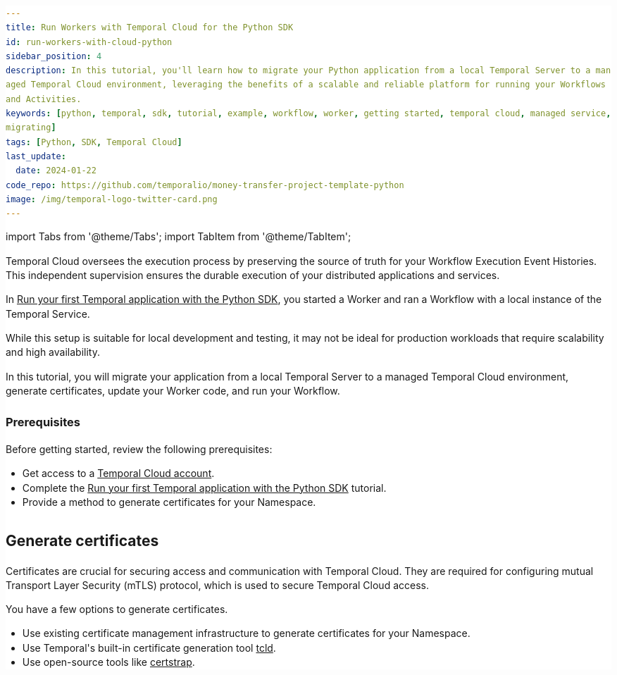 ```yaml
---
title: Run Workers with Temporal Cloud for the Python SDK
id: run-workers-with-cloud-python
sidebar_position: 4
description: In this tutorial, you'll learn how to migrate your Python application from a local Temporal Server to a managed Temporal Cloud environment, leveraging the benefits of a scalable and reliable platform for running your Workflows and Activities.
keywords: [python, temporal, sdk, tutorial, example, workflow, worker, getting started, temporal cloud, managed service, migrating]
tags: [Python, SDK, Temporal Cloud]
last_update:
  date: 2024-01-22
code_repo: https://github.com/temporalio/money-transfer-project-template-python
image: /img/temporal-logo-twitter-card.png
---
```


import Tabs from '@theme/Tabs';
import TabItem from '@theme/TabItem';

Temporal Cloud oversees the execution process by preserving the source of truth for your Workflow Execution Event Histories.
This independent supervision ensures the durable execution of your distributed applications and services.

In [Run your first Temporal application with the Python SDK](/getting_started/python/first_program_in_python), you started a Worker and ran a Workflow with a local instance of the Temporal Service.

While this setup is suitable for local development and testing, it may not be ideal for production workloads that require scalability and high availability.

In this tutorial, you will migrate your application from a local Temporal Server to a managed Temporal Cloud environment, generate certificates, update your Worker code, and run your Workflow.

### Prerequisites

Before getting started, review the following prerequisites:

- Get access to a [Temporal Cloud account](https://docs.temporal.io/cloud/get-started).
- Complete the [Run your first Temporal application with the Python SDK](/getting_started/python/first_program_in_python/) tutorial.
- Provide a method to generate certificates for your Namespace.

## Generate certificates

Certificates are crucial for securing access and communication with Temporal Cloud.
They are required for configuring mutual Transport Layer Security (mTLS) protocol, which is used to secure Temporal Cloud access.

You have a few options to generate certificates.

- Use existing certificate management infrastructure to generate certificates for your Namespace.
- Use Temporal's built-in certificate generation tool [tcld](https://docs.temporal.io/cloud/tcld).
- Use open-source tools like [certstrap](https://github.com/square/certstrap).
